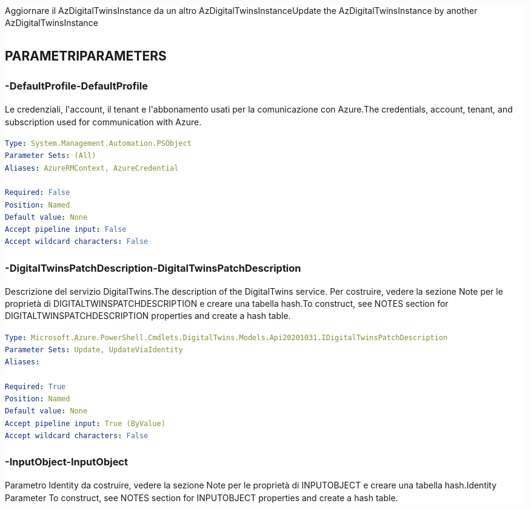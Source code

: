 <span data-ttu-id="8918a-115">Aggiornare il AzDigitalTwinsInstance da un altro AzDigitalTwinsInstance</span><span class="sxs-lookup"><span data-stu-id="8918a-115">Update the AzDigitalTwinsInstance by another AzDigitalTwinsInstance</span></span>

## <span data-ttu-id="8918a-116">PARAMETRI</span><span class="sxs-lookup"><span data-stu-id="8918a-116">PARAMETERS</span></span>

### <span data-ttu-id="8918a-117">-DefaultProfile</span><span class="sxs-lookup"><span data-stu-id="8918a-117">-DefaultProfile</span></span>
<span data-ttu-id="8918a-118">Le credenziali, l'account, il tenant e l'abbonamento usati per la comunicazione con Azure.</span><span class="sxs-lookup"><span data-stu-id="8918a-118">The credentials, account, tenant, and subscription used for communication with Azure.</span></span>

```yaml
Type: System.Management.Automation.PSObject
Parameter Sets: (All)
Aliases: AzureRMContext, AzureCredential

Required: False
Position: Named
Default value: None
Accept pipeline input: False
Accept wildcard characters: False
```

### <span data-ttu-id="8918a-119">-DigitalTwinsPatchDescription</span><span class="sxs-lookup"><span data-stu-id="8918a-119">-DigitalTwinsPatchDescription</span></span>
<span data-ttu-id="8918a-120">Descrizione del servizio DigitalTwins.</span><span class="sxs-lookup"><span data-stu-id="8918a-120">The description of the DigitalTwins service.</span></span>
<span data-ttu-id="8918a-121">Per costruire, vedere la sezione Note per le proprietà di DIGITALTWINSPATCHDESCRIPTION e creare una tabella hash.</span><span class="sxs-lookup"><span data-stu-id="8918a-121">To construct, see NOTES section for DIGITALTWINSPATCHDESCRIPTION properties and create a hash table.</span></span>

```yaml
Type: Microsoft.Azure.PowerShell.Cmdlets.DigitalTwins.Models.Api20201031.IDigitalTwinsPatchDescription
Parameter Sets: Update, UpdateViaIdentity
Aliases:

Required: True
Position: Named
Default value: None
Accept pipeline input: True (ByValue)
Accept wildcard characters: False
```

### <span data-ttu-id="8918a-122">-InputObject</span><span class="sxs-lookup"><span data-stu-id="8918a-122">-InputObject</span></span>
<span data-ttu-id="8918a-123">Parametro Identity da costruire, vedere la sezione Note per le proprietà di INPUTOBJECT e creare una tabella hash.</span><span class="sxs-lookup"><span data-stu-id="8918a-123">Identity Parameter To construct, see NOTES section for INPUTOBJECT properties and create a hash table.</span></span>
